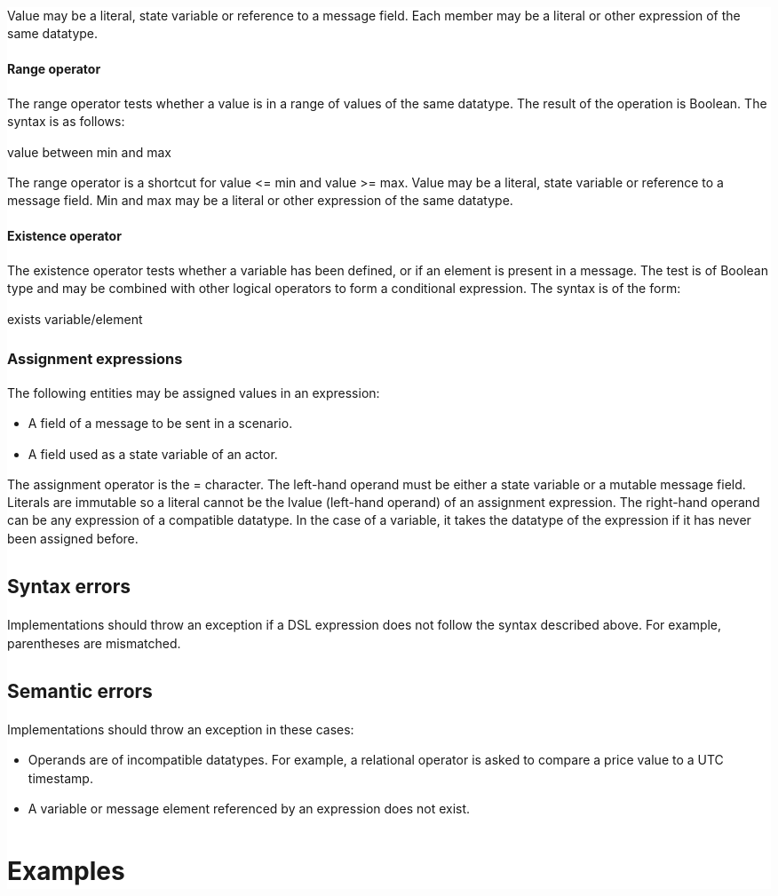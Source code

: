 Value may be a literal, state variable or reference to a message field.
Each member may be a literal or other expression of the same datatype.

#### Range operator

The range operator tests whether a value is in a range of values of the
same datatype. The result of the operation is Boolean. The syntax is as
follows:

value between min and max

The range operator is a shortcut for value \<= min and value \>= max.
Value may be a literal, state variable or reference to a message field.
Min and max may be a literal or other expression of the same datatype.

#### Existence operator

The existence operator tests whether a variable has been defined, or if
an element is present in a message. The test is of Boolean type and may
be combined with other logical operators to form a conditional
expression. The syntax is of the form:

exists variable/element

### Assignment expressions

The following entities may be assigned values in an expression:

  - A field of a message to be sent in a scenario.

  - A field used as a state variable of an actor.

The assignment operator is the = character. The left-hand operand must
be either a state variable or a mutable message field. Literals are
immutable so a literal cannot be the lvalue (left-hand operand) of an assignment expression.
The right-hand operand can be any expression of a compatible datatype.
In the case of a variable, it takes the datatype of the expression if it
has never been assigned before.

## Syntax errors

Implementations should throw an exception if a DSL expression does not
follow the syntax described above. For example, parentheses are
mismatched.

## Semantic errors

Implementations should throw an exception in these cases:

  - Operands are of incompatible datatypes. For example, a relational
    operator is asked to compare a price value to a UTC timestamp.

  - A variable or message element referenced by an expression does not
    exist.

# Examples
